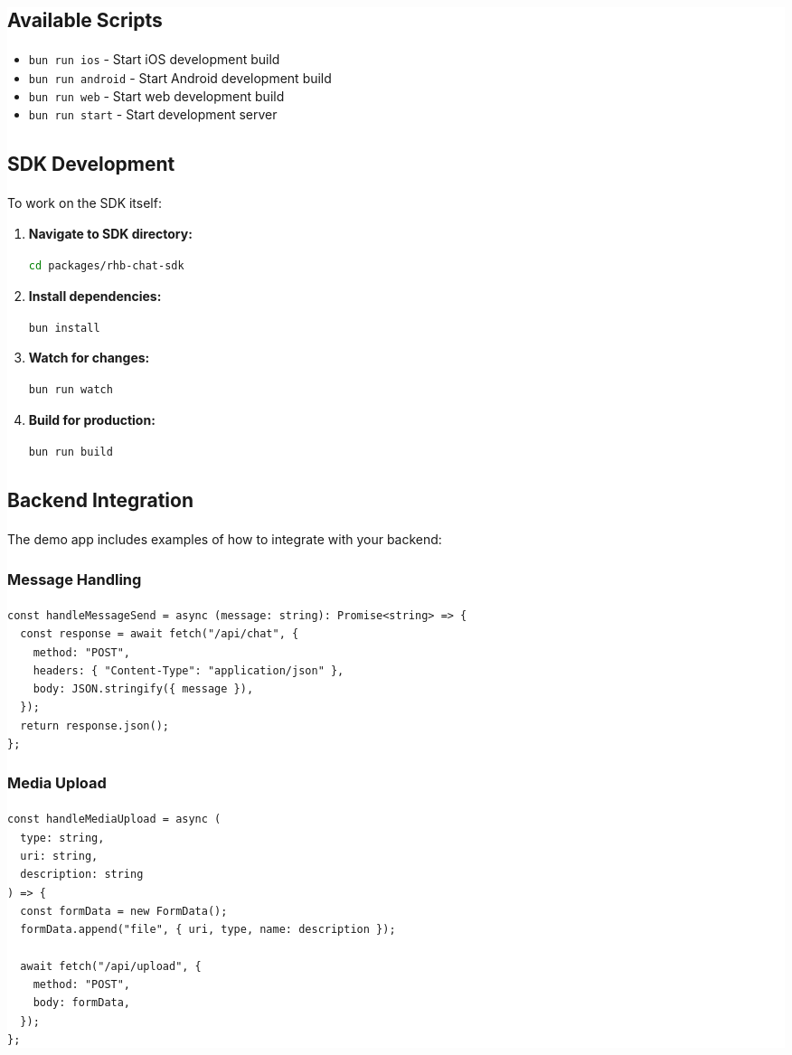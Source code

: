 ## Available Scripts

- `bun run ios` - Start iOS development build
- `bun run android` - Start Android development build
- `bun run web` - Start web development build
- `bun run start` - Start development server

## SDK Development

To work on the SDK itself:

1. **Navigate to SDK directory:**

   ```bash
   cd packages/rhb-chat-sdk
   ```

2. **Install dependencies:**

   ```bash
   bun install
   ```

3. **Watch for changes:**

   ```bash
   bun run watch
   ```

4. **Build for production:**
   ```bash
   bun run build
   ```

## Backend Integration

The demo app includes examples of how to integrate with your backend:

### Message Handling

```tsx
const handleMessageSend = async (message: string): Promise<string> => {
  const response = await fetch("/api/chat", {
    method: "POST",
    headers: { "Content-Type": "application/json" },
    body: JSON.stringify({ message }),
  });
  return response.json();
};
```

### Media Upload

```tsx
const handleMediaUpload = async (
  type: string,
  uri: string,
  description: string
) => {
  const formData = new FormData();
  formData.append("file", { uri, type, name: description });

  await fetch("/api/upload", {
    method: "POST",
    body: formData,
  });
};
```
